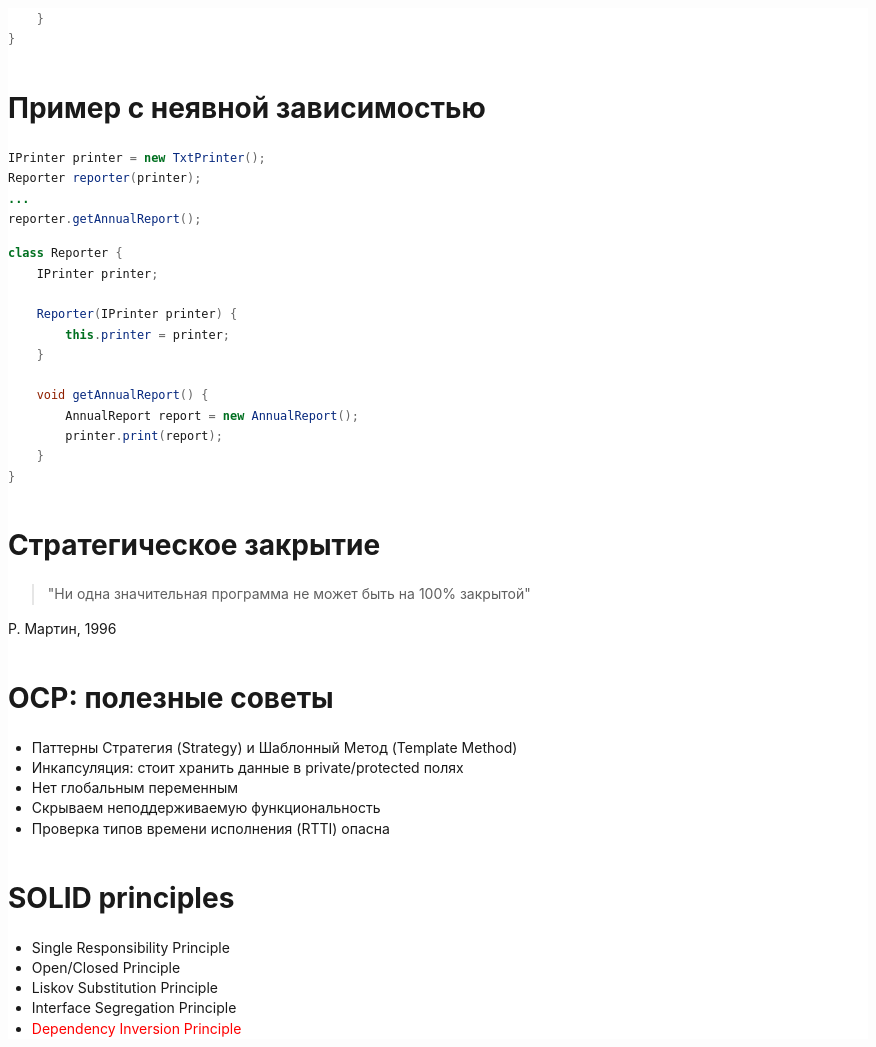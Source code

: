 ```java
    }
}
```

# Пример с неявной зависимостью

```java
IPrinter printer = new TxtPrinter();
Reporter reporter(printer);
...
reporter.getAnnualReport();
```

```java
class Reporter {
    IPrinter printer;

    Reporter(IPrinter printer) {
        this.printer = printer;
    }

    void getAnnualReport() {
        AnnualReport report = new AnnualReport();
        printer.print(report);
    }
}
```

# Стратегическое закрытие

> "Ни одна значительная программа не может быть на 100% закрытой"

Р. Мартин, 1996

# OCP: полезные советы

  - Паттерны Стратегия (Strategy) и Шаблонный Метод (Template Method)
  - Инкапсуляция: стоит хранить данные в private/protected полях
  - Нет глобальным переменным
  - Скрываем неподдерживаемую функциональность
  - Проверка типов времени исполнения (RTTI) опасна

# SOLID principles

  - Single Responsibility Principle
  - Open/Closed Principle
  - Liskov Substitution Principle
  - Interface Segregation Principle
  - <font color=red>Dependency Inversion Principle</font>
